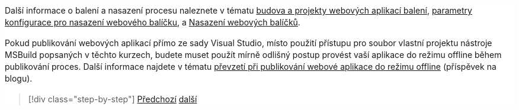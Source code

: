 Další informace o balení a nasazení procesu naleznete v tématu [budova a projekty webových aplikací balení](../web-deployment-in-the-enterprise/building-and-packaging-web-application-projects.md), [parametry konfigurace pro nasazení webového balíčku](../web-deployment-in-the-enterprise/configuring-parameters-for-web-package-deployment.md), a [ Nasazení webových balíčků](../web-deployment-in-the-enterprise/deploying-web-packages.md).

Pokud publikování webových aplikací přímo ze sady Visual Studio, místo použití přístupu pro soubor vlastní projektu nástroje MSBuild popsaných v těchto kurzech, budete muset použít mírně odlišný postup provést vaší aplikace do režimu offline během publikování proces. Další informace najdete v tématu [převzetí při publikování webové aplikace do režimu offline](https://go.microsoft.com/?linkid=9805135) (příspěvek na blogu).

> [!div class="step-by-step"]
> [Předchozí](excluding-files-and-folders-from-deployment.md)
> [další](running-windows-powershell-scripts-from-msbuild-project-files.md)
